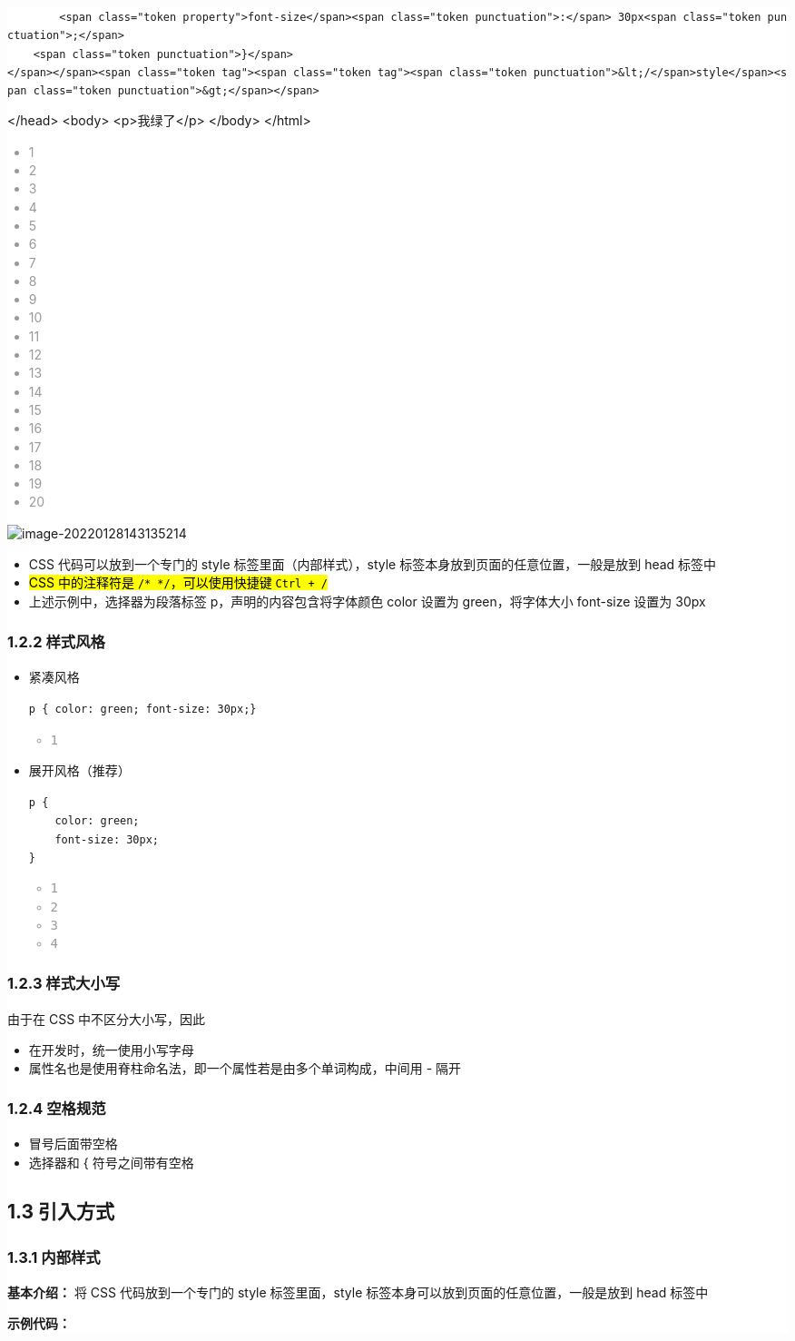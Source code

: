             <span class="token property">font-size</span><span class="token punctuation">:</span> 30px<span class="token punctuation">;</span>
        <span class="token punctuation">}</span>
    </span></span><span class="token tag"><span class="token tag"><span class="token punctuation">&lt;/</span>style</span><span class="token punctuation">&gt;</span></span>
<span class="token tag"><span class="token tag"><span class="token punctuation">&lt;/</span>head</span><span class="token punctuation">&gt;</span></span>
<span class="token tag"><span class="token tag"><span class="token punctuation">&lt;</span>body</span><span class="token punctuation">&gt;</span></span>
    <span class="token tag"><span class="token tag"><span class="token punctuation">&lt;</span>p</span><span class="token punctuation">&gt;</span></span>我绿了<span class="token tag"><span class="token tag"><span class="token punctuation">&lt;/</span>p</span><span class="token punctuation">&gt;</span></span>
<span class="token tag"><span class="token tag"><span class="token punctuation">&lt;/</span>body</span><span class="token punctuation">&gt;</span></span>
<span class="token tag"><span class="token tag"><span class="token punctuation">&lt;/</span>html</span><span class="token punctuation">&gt;</span></span>
<div class="hljs-button {2}" data-title="复制"></div></code><ul class="pre-numbering" style=""><li style="color: rgb(153, 153, 153);">1</li><li style="color: rgb(153, 153, 153);">2</li><li style="color: rgb(153, 153, 153);">3</li><li style="color: rgb(153, 153, 153);">4</li><li style="color: rgb(153, 153, 153);">5</li><li style="color: rgb(153, 153, 153);">6</li><li style="color: rgb(153, 153, 153);">7</li><li style="color: rgb(153, 153, 153);">8</li><li style="color: rgb(153, 153, 153);">9</li><li style="color: rgb(153, 153, 153);">10</li><li style="color: rgb(153, 153, 153);">11</li><li style="color: rgb(153, 153, 153);">12</li><li style="color: rgb(153, 153, 153);">13</li><li style="color: rgb(153, 153, 153);">14</li><li style="color: rgb(153, 153, 153);">15</li><li style="color: rgb(153, 153, 153);">16</li><li style="color: rgb(153, 153, 153);">17</li><li style="color: rgb(153, 153, 153);">18</li><li style="color: rgb(153, 153, 153);">19</li><li style="color: rgb(153, 153, 153);">20</li></ul></pre> 
<p><img src="https://img-blog.csdnimg.cn/img_convert/313648f215484390b0fa17b0f0da68bb.png" alt="image-20220128143135214"></p> 
<ul><li>CSS 代码可以放到一个专门的 style 标签里面（内部样式），style 标签本身放到页面的任意位置，一般是放到 head 标签中</li><li><mark>CSS 中的注释符是 <code>/* */</code>，可以使用快捷键 <code>Ctrl + /</code></mark></li><li>上述示例中，选择器为段落标签 p，声明的内容包含将字体颜色 color 设置为 green，将字体大小 font-size 设置为 30px</li></ul> 
<h3><a name="t5"></a><a id="122__61"></a>1.2.2 样式风格</h3> 
<ul><li> <p>紧凑风格</p> <pre data-index="2" class="prettyprint"><code class="prism language-css has-numbering" onclick="mdcp.copyCode(event)" style="position: unset;"><span class="token selector">p</span> <span class="token punctuation">{</span> <span class="token property">color</span><span class="token punctuation">:</span> green<span class="token punctuation">;</span> <span class="token property">font-size</span><span class="token punctuation">:</span> 30px<span class="token punctuation">;</span><span class="token punctuation">}</span>
<div class="hljs-button {2}" data-title="复制"></div></code><ul class="pre-numbering" style=""><li style="color: rgb(153, 153, 153);">1</li></ul></pre> </li><li> <p>展开风格（推荐）</p> <pre data-index="3" class="prettyprint"><code class="prism language-css has-numbering" onclick="mdcp.copyCode(event)" style="position: unset;"><span class="token selector">p</span> <span class="token punctuation">{</span> 
    <span class="token property">color</span><span class="token punctuation">:</span> green<span class="token punctuation">;</span>
    <span class="token property">font-size</span><span class="token punctuation">:</span> 30px<span class="token punctuation">;</span>
<span class="token punctuation">}</span>
<div class="hljs-button {2}" data-title="复制"></div></code><ul class="pre-numbering" style=""><li style="color: rgb(153, 153, 153);">1</li><li style="color: rgb(153, 153, 153);">2</li><li style="color: rgb(153, 153, 153);">3</li><li style="color: rgb(153, 153, 153);">4</li></ul></pre> </li></ul> 
<h3><a name="t6"></a><a id="123__80"></a>1.2.3 样式大小写</h3> 
<p>由于在 CSS 中不区分大小写，因此</p> 
<ul><li>在开发时，统一使用小写字母</li><li>属性名也是使用脊柱命名法，即一个属性若是由多个单词构成，中间用 - 隔开</li></ul> 
<h3><a name="t7"></a><a id="124__89"></a>1.2.4 空格规范</h3> 
<ul><li>冒号后面带空格</li><li>选择器和 { 符号之间带有空格</li></ul> 
<h2><a name="t8"></a><a id="13__96"></a>1.3 引入方式</h2> 
<h3><a name="t9"></a><a id="131__98"></a>1.3.1 内部样式</h3> 
<p><strong>基本介绍：</strong> 将 CSS 代码放到一个专门的 style 标签里面，style 标签本身可以放到页面的任意位置，一般是放到 head 标签中</p> 
<p><strong>示例代码：</strong></p> 